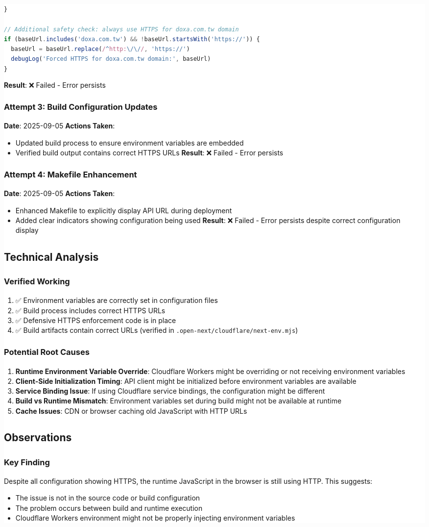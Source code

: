 ```typescript
}

// Additional safety check: always use HTTPS for doxa.com.tw domain
if (baseUrl.includes('doxa.com.tw') && !baseUrl.startsWith('https://')) {
  baseUrl = baseUrl.replace(/^http:\/\//, 'https://')
  debugLog('Forced HTTPS for doxa.com.tw domain:', baseUrl)
}
```
**Result**: ❌ Failed - Error persists

### Attempt 3: Build Configuration Updates
**Date**: 2025-09-05
**Actions Taken**:
- Updated build process to ensure environment variables are embedded
- Verified build output contains correct HTTPS URLs
**Result**: ❌ Failed - Error persists

### Attempt 4: Makefile Enhancement
**Date**: 2025-09-05
**Actions Taken**:
- Enhanced Makefile to explicitly display API URL during deployment
- Added clear indicators showing configuration being used
**Result**: ❌ Failed - Error persists despite correct configuration display

## Technical Analysis

### Verified Working
1. ✅ Environment variables are correctly set in configuration files
2. ✅ Build process includes correct HTTPS URLs
3. ✅ Defensive HTTPS enforcement code is in place
4. ✅ Build artifacts contain correct URLs (verified in `.open-next/cloudflare/next-env.mjs`)

### Potential Root Causes
1. **Runtime Environment Variable Override**: Cloudflare Workers might be overriding or not receiving environment variables
2. **Client-Side Initialization Timing**: API client might be initialized before environment variables are available
3. **Service Binding Issue**: If using Cloudflare service bindings, the configuration might be different
4. **Build vs Runtime Mismatch**: Environment variables set during build might not be available at runtime
5. **Cache Issues**: CDN or browser caching old JavaScript with HTTP URLs

## Observations

### Key Finding
Despite all configuration showing HTTPS, the runtime JavaScript in the browser is still using HTTP. This suggests:
- The issue is not in the source code or build configuration
- The problem occurs between build and runtime execution
- Cloudflare Workers environment might not be properly injecting environment variables
